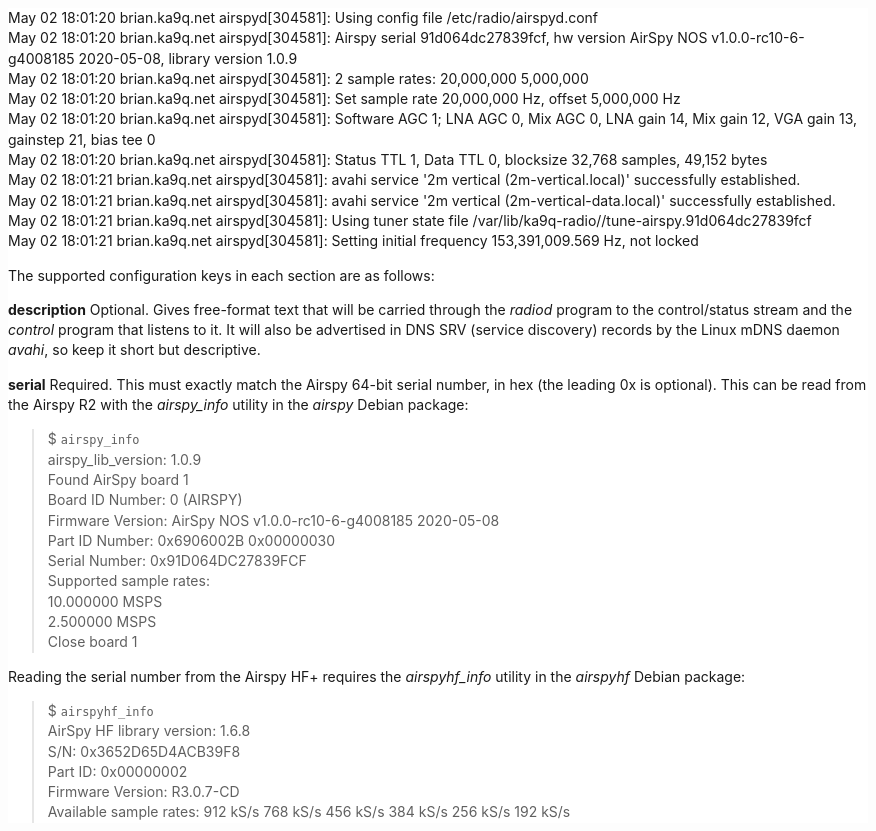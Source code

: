 May 02 18:01:20 brian.ka9q.net airspyd[304581]: Using config file /etc/radio/airspyd.conf  
May 02 18:01:20 brian.ka9q.net airspyd[304581]: Airspy serial 91d064dc27839fcf, hw version AirSpy NOS v1.0.0-rc10-6-g4008185 2020-05-08, library version 1.0.9  
May 02 18:01:20 brian.ka9q.net airspyd[304581]: 2 sample rates: 20,000,000 5,000,000  
May 02 18:01:20 brian.ka9q.net airspyd[304581]: Set sample rate 20,000,000 Hz, offset 5,000,000 Hz  
May 02 18:01:20 brian.ka9q.net airspyd[304581]: Software AGC 1; LNA AGC 0, Mix AGC 0, LNA gain 14, Mix gain 12, VGA gain 13, gainstep 21, bias tee 0  
May 02 18:01:20 brian.ka9q.net airspyd[304581]: Status TTL 1, Data TTL 0, blocksize 32,768 samples, 49,152 bytes  
May 02 18:01:21 brian.ka9q.net airspyd[304581]: avahi service '2m vertical (2m-vertical.local)' successfully established.  
May 02 18:01:21 brian.ka9q.net airspyd[304581]: avahi service '2m vertical (2m-vertical-data.local)' successfully established.  
May 02 18:01:21 brian.ka9q.net airspyd[304581]: Using tuner state file /var/lib/ka9q-radio//tune-airspy.91d064dc27839fcf  
May 02 18:01:21 brian.ka9q.net airspyd[304581]: Setting initial frequency 153,391,009.569 Hz, not locked  

The supported configuration keys in each section are as follows:

**description** Optional. Gives free-format text that
will be carried through the *radiod*  program to the
control/status stream and the *control* program that
listens to it. It will also be advertised in DNS SRV (service
discovery) records by the Linux mDNS daemon *avahi*, so keep
it short but descriptive.

**serial** Required. This must exactly match the Airspy 64-bit serial
number, in hex (the leading 0x is optional).  This can be read from
the Airspy R2 with the *airspy_info* utility in the *airspy* Debian
package:

>$ `airspy_info`  
airspy_lib_version: 1.0.9  
Found AirSpy board 1  
Board ID Number: 0 (AIRSPY)  
Firmware Version: AirSpy NOS v1.0.0-rc10-6-g4008185 2020-05-08  
Part ID Number: 0x6906002B 0x00000030  
Serial Number: 0x91D064DC27839FCF  
Supported sample rates:  
    10.000000 MSPS  
    2.500000 MSPS  
Close board 1

Reading the serial number from the Airspy HF+ requires the
*airspyhf_info* utility in the *airspyhf* Debian package:

>$ `airspyhf_info`  
AirSpy HF library version: 1.6.8  
S/N: 0x3652D65D4ACB39F8  
Part ID: 0x00000002  
Firmware Version: R3.0.7-CD  
Available sample rates: 912 kS/s 768 kS/s 456 kS/s 384 kS/s 256 kS/s 192 kS/s  
   